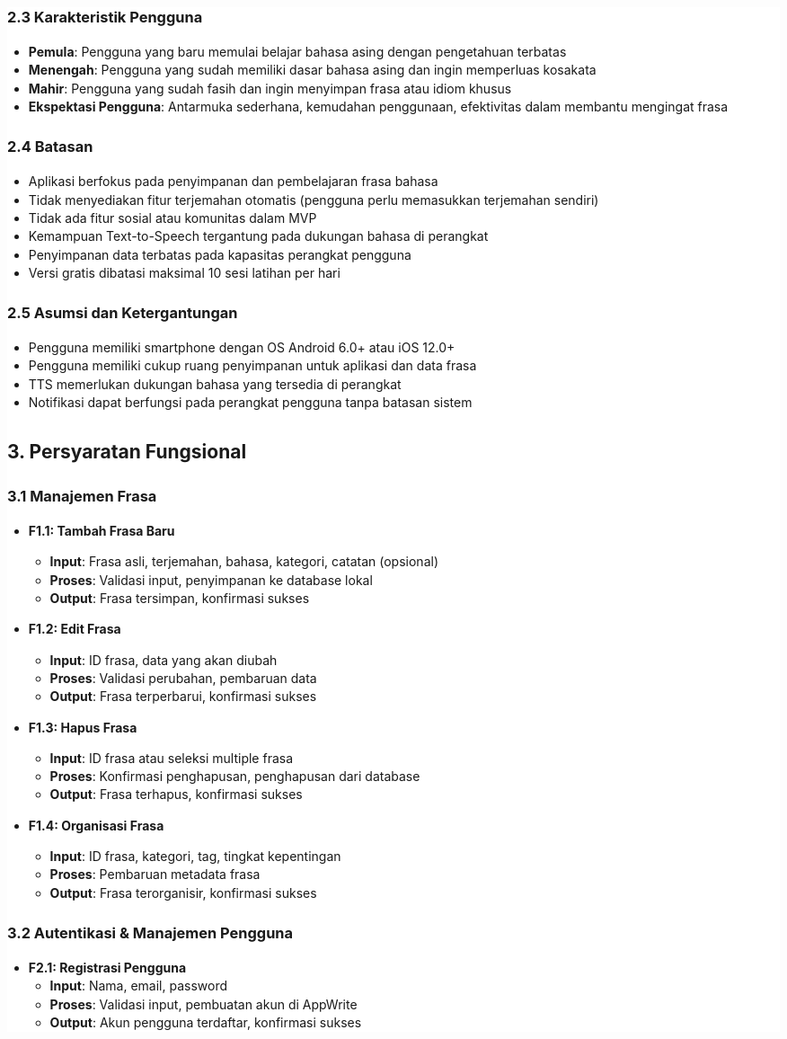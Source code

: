 ### 2.3 Karakteristik Pengguna
- **Pemula**: Pengguna yang baru memulai belajar bahasa asing dengan pengetahuan terbatas
- **Menengah**: Pengguna yang sudah memiliki dasar bahasa asing dan ingin memperluas kosakata
- **Mahir**: Pengguna yang sudah fasih dan ingin menyimpan frasa atau idiom khusus
- **Ekspektasi Pengguna**: Antarmuka sederhana, kemudahan penggunaan, efektivitas dalam membantu mengingat frasa

### 2.4 Batasan
- Aplikasi berfokus pada penyimpanan dan pembelajaran frasa bahasa
- Tidak menyediakan fitur terjemahan otomatis (pengguna perlu memasukkan terjemahan sendiri)
- Tidak ada fitur sosial atau komunitas dalam MVP
- Kemampuan Text-to-Speech tergantung pada dukungan bahasa di perangkat
- Penyimpanan data terbatas pada kapasitas perangkat pengguna
- Versi gratis dibatasi maksimal 10 sesi latihan per hari

### 2.5 Asumsi dan Ketergantungan
- Pengguna memiliki smartphone dengan OS Android 6.0+ atau iOS 12.0+
- Pengguna memiliki cukup ruang penyimpanan untuk aplikasi dan data frasa
- TTS memerlukan dukungan bahasa yang tersedia di perangkat
- Notifikasi dapat berfungsi pada perangkat pengguna tanpa batasan sistem

## 3. Persyaratan Fungsional

### 3.1 Manajemen Frasa
- **F1.1: Tambah Frasa Baru**
  - **Input**: Frasa asli, terjemahan, bahasa, kategori, catatan (opsional)
  - **Proses**: Validasi input, penyimpanan ke database lokal
  - **Output**: Frasa tersimpan, konfirmasi sukses
  
- **F1.2: Edit Frasa**
  - **Input**: ID frasa, data yang akan diubah
  - **Proses**: Validasi perubahan, pembaruan data
  - **Output**: Frasa terperbarui, konfirmasi sukses
  
- **F1.3: Hapus Frasa**
  - **Input**: ID frasa atau seleksi multiple frasa
  - **Proses**: Konfirmasi penghapusan, penghapusan dari database
  - **Output**: Frasa terhapus, konfirmasi sukses
  
- **F1.4: Organisasi Frasa**
  - **Input**: ID frasa, kategori, tag, tingkat kepentingan
  - **Proses**: Pembaruan metadata frasa
  - **Output**: Frasa terorganisir, konfirmasi sukses

### 3.2 Autentikasi & Manajemen Pengguna
- **F2.1: Registrasi Pengguna**
  - **Input**: Nama, email, password
  - **Proses**: Validasi input, pembuatan akun di AppWrite
  - **Output**: Akun pengguna terdaftar, konfirmasi sukses
  